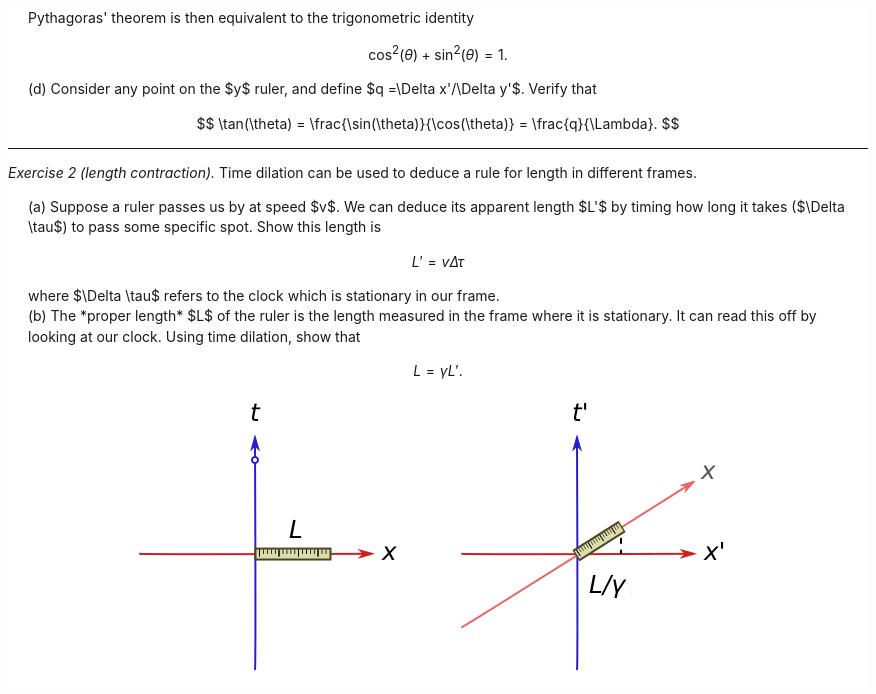 <span style="padding-left: 20px; display:block">
Pythagoras' theorem is then equivalent to the trigonometric identity
</span>

$$
\cos^2(\theta) + \sin^2(\theta) = 1.
$$

<span style="padding-left: 20px; display:block">
(d) Consider any point on the $y$ ruler, and define $q =\Delta
x'/\Delta y'$.
Verify that
</span>

$$
\tan(\theta) = \frac{\sin(\theta)}{\cos(\theta)} =
\frac{q}{\Lambda}.
$$

---

*Exercise 2 (length contraction).* Time dilation can be used to deduce
 a rule for length in different frames.

<span style="padding-left: 20px; display:block">
(a) Suppose a ruler passes us by at speed $v$.
We can deduce its apparent length $L'$ by timing how long it takes
($\Delta \tau$) to pass some specific spot.
 Show this length is
</span>

$$
L' = v\Delta \tau
$$

<span style="padding-left: 20px; display:block">
where $\Delta \tau$ refers to the clock which is stationary in our frame.
</span>

<span style="padding-left: 20px; display:block">
(b) The *proper length* $L$ of the ruler is the length measured in the
frame where it is stationary. It can read this off by looking at our
clock.
Using time dilation, show that
</span>

$$
L = \gamma L'.
$$

<figure>
    <div style="text-align:center"><img src
    ="/images/posts/emcc5.png"/>
	</div>
	</figure>
